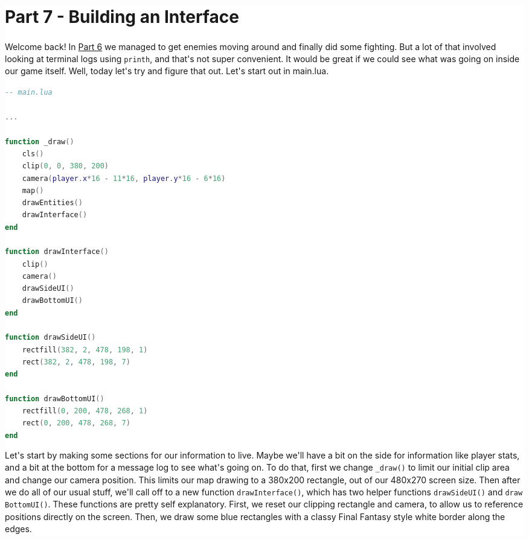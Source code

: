 # Part 7 - Building an Interface

Welcome back! In [Part 6](../part-6/part-6.html) we managed to get enemies moving around and finally did some fighting. But a lot of that involved looking at terminal logs using `printh`, and that's not super convenient. It would be great if we could see what was going on inside our game itself. Well, today let's try and figure that out. Let's start out in main.lua.

```lua
-- main.lua

...

function _draw()
	cls()
	clip(0, 0, 380, 200)
	camera(player.x*16 - 11*16, player.y*16 - 6*16)
	map()
	drawEntities()
	drawInterface()
end

function drawInterface()
	clip()
	camera()
	drawSideUI()
	drawBottomUI()
end

function drawSideUI()
	rectfill(382, 2, 478, 198, 1)
	rect(382, 2, 478, 198, 7)
end

function drawBottomUI()
	rectfill(0, 200, 478, 268, 1)
	rect(0, 200, 478, 268, 7)	
end
```
Let's start by making some sections for our information to live. Maybe we'll have a bit on the side for information like player stats, and a bit at the bottom for a message log to see what's going on. To do that, first we change `_draw()` to limit our initial clip area and change our camera position. This limits our map drawing to a 380x200 rectangle, out of our 480x270 screen size. Then after we do all of our usual stuff, we'll call off to a new function `drawInterface()`, which has two helper functions `drawSideUI()` and `drawBottomUI()`. These functions are pretty self explanatory. First, we reset our clipping rectangle and camera, to allow us to reference positions directly on the screen. Then, we draw some blue rectangles with a classy Final Fantasy style white border along the edges.
